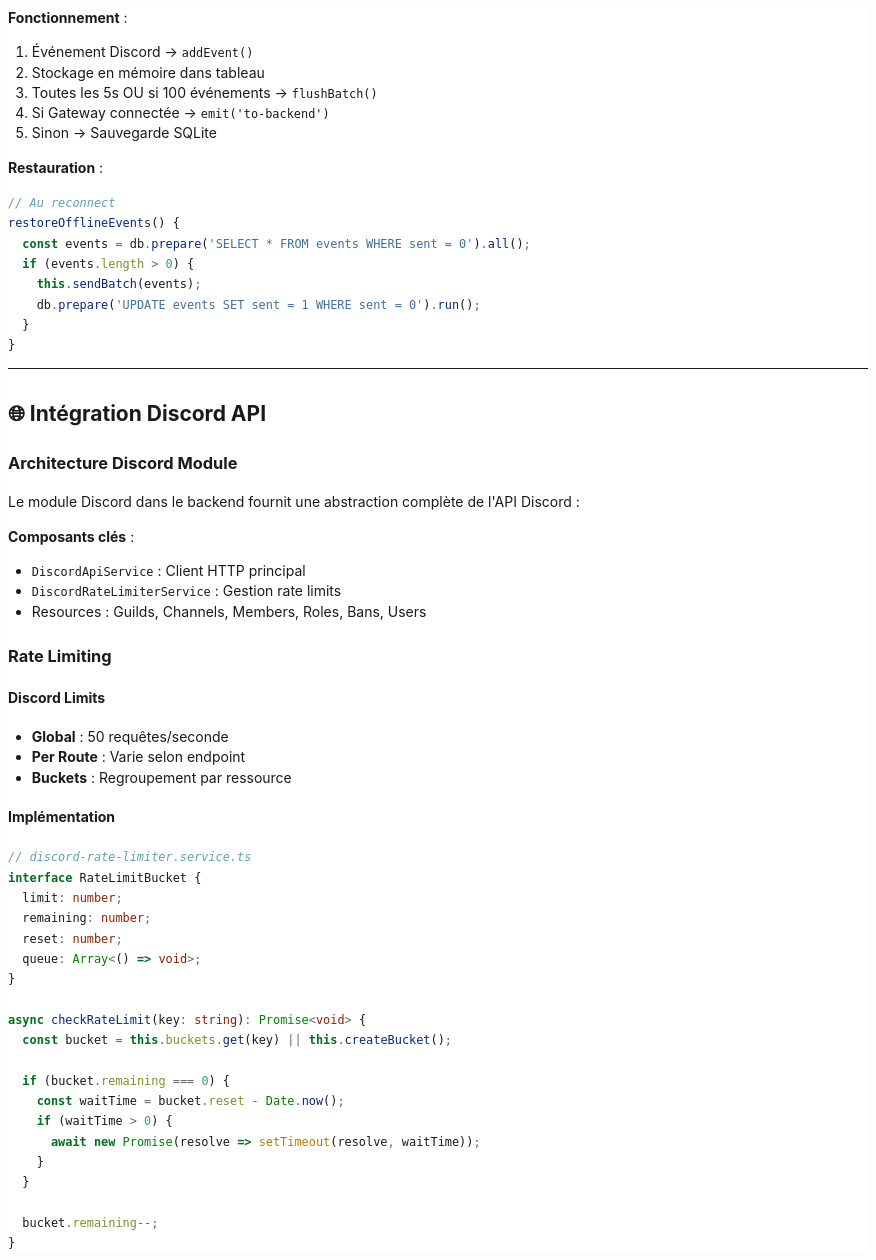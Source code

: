 **Fonctionnement** :
1. Événement Discord → `addEvent()`
2. Stockage en mémoire dans tableau
3. Toutes les 5s OU si 100 événements → `flushBatch()`
4. Si Gateway connectée → `emit('to-backend')`
5. Sinon → Sauvegarde SQLite

**Restauration** :
```typescript
// Au reconnect
restoreOfflineEvents() {
  const events = db.prepare('SELECT * FROM events WHERE sent = 0').all();
  if (events.length > 0) {
    this.sendBatch(events);
    db.prepare('UPDATE events SET sent = 1 WHERE sent = 0').run();
  }
}
```

---

## 🌐 Intégration Discord API

### Architecture Discord Module

Le module Discord dans le backend fournit une abstraction complète de l'API Discord :

**Composants clés** :
- `DiscordApiService` : Client HTTP principal
- `DiscordRateLimiterService` : Gestion rate limits
- Resources : Guilds, Channels, Members, Roles, Bans, Users

### Rate Limiting

#### Discord Limits

- **Global** : 50 requêtes/seconde
- **Per Route** : Varie selon endpoint
- **Buckets** : Regroupement par ressource

#### Implémentation

```typescript
// discord-rate-limiter.service.ts
interface RateLimitBucket {
  limit: number;
  remaining: number;
  reset: number;
  queue: Array<() => void>;
}

async checkRateLimit(key: string): Promise<void> {
  const bucket = this.buckets.get(key) || this.createBucket();
  
  if (bucket.remaining === 0) {
    const waitTime = bucket.reset - Date.now();
    if (waitTime > 0) {
      await new Promise(resolve => setTimeout(resolve, waitTime));
    }
  }
  
  bucket.remaining--;
}
```
